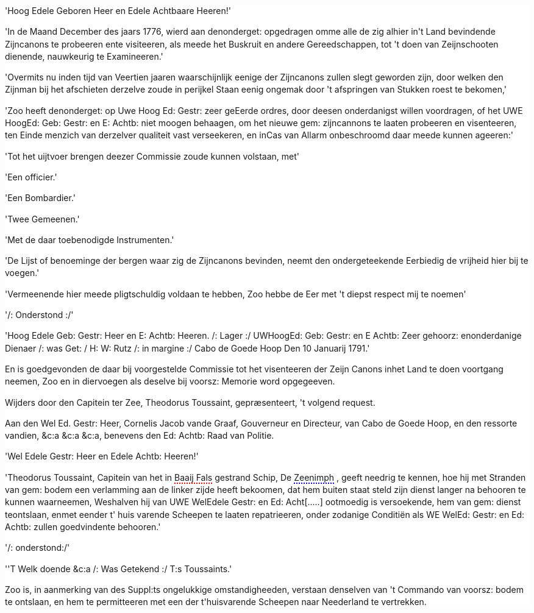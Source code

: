 'Hoog Edele Geboren Heer en Edele Achtbaare Heeren!'

'In de Maand December des jaars 1776, wierd aan denonderget: opgedragen omme alle de zig alhier in't Land bevindende Zijncanons te probeeren ente visiteeren, als meede het Buskruit en andere Gereedschappen, tot 't doen van Zeijnschooten dienende, nauwkeurig te Examineeren.'

'Overmits nu inden tijd van Veertien jaaren waarschijnlijk eenige der Zijncanons zullen slegt geworden zijn, door welken den Zijnman bij het afschieten derzelve zoude in perijkel Staan eenig ongemak door 't afspringen van Stukken roest te bekomen,'

'Zoo heeft denonderget: op Uwe Hoog Ed: Gestr: zeer geEerde ordres, door deesen onderdanigst willen voordragen, of het UWE HoogEd: Geb: Gestr: en E: Achtb: niet moogen behaagen, om het nieuwe gem: zijncannons te laaten probeeren en visenteeren, ten Einde menzich van derzelver qualiteit vast verseekeren, en inCas van Allarm onbeschroomd daar meede kunnen ageeren:'

'Tot het uijtvoer brengen deezer Commissie zoude kunnen volstaan, met'

'Een officier.'

'Een Bombardier.'

'Twee Gemeenen.'

'Met de daar toebenodigde Instrumenten.'

'De Lijst of benoeminge der bergen waar zig de Zijncanons bevinden, neemt den ondergeteekende Eerbiedig de vrijheid hier bij te voegen.'

'Vermeenende hier meede pligtschuldig voldaan te hebben, Zoo hebbe de Eer met 't diepst respect mij te noemen'

'/: Onderstond :/'

'Hoog Edele Geb: Gestr: Heer en E: Achtb: Heeren. /: Lager :/ UWHoogEd: Geb: Gestr: en E Achtb: Zeer gehoorz: enonderdanige Dienaer /: was Get: / H: W: Rutz /: in margine :/ Cabo de Goede Hoop Den 10 Januarij 1791.'

En is goedgevonden de daar bij voorgestelde Commissie tot het visenteeren der Zeijn Canons inhet Land te doen voortgang neemen, Zoo en in diervoegen als deselve bij voorsz: Memorie word opgegeeven.

Wijders door den Capitein ter Zee, Theodorus Toussaint, gepræsenteert, 't volgend request.

Aan den Wel Ed. Gestr: Heer, Cornelis Jacob vande Graaf, Gouverneur en Directeur, van Cabo de Goede Hoop, en den ressorte vandien, &c:a &c:a &c:a, benevens den Ed: Achtb: Raad van Politie.

'Wel Edele Gestr: Heer en Edele Achtb: Heeren!'

'Theodorus Toussaint, Capitein van het in <span style="border-bottom: 2px dotted #FF0000;">Baaij Fals</span> gestrand Schip, De <span style="border-bottom: 2px dotted #0000FF;">Zeenimph</span> , geeft needrig te kennen, hoe hij met Stranden van gem: bodem een verlamming aan de linker zijde heeft bekoomen, dat hem buiten staat steld zijn dienst langer na behooren te kunnen waarneemen, Weshalven hij van UWE WelEdele Gestr: en Ed: Acht[.....] ootmoedig is versoekende, hem van gem: dienst teontslaan, enmet eender t' huis varende Scheepen te laaten repatrieeren, onder zodanige Conditiën als WE WelEd: Gestr: en Ed: Achtb: zullen goedvindente behooren.'

'/: onderstond:/'

''T Welk doende &c:a /: Was Getekend :/ T:s Toussaints.'

Zoo is, in aanmerking van des Suppl:ts ongelukkige omstandigheeden, verstaan denselven van 't Commando van voorsz: bodem te ontslaan, en hem te permitteeren met een der t'huisvarende Scheepen naar Neederland te vertrekken.
